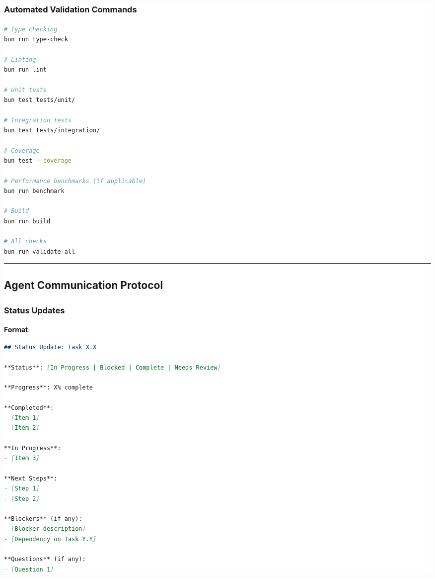 ### Automated Validation Commands

```bash
# Type checking
bun run type-check

# Linting
bun run lint

# Unit tests
bun test tests/unit/

# Integration tests
bun test tests/integration/

# Coverage
bun test --coverage

# Performance benchmarks (if applicable)
bun run benchmark

# Build
bun run build

# All checks
bun run validate-all
```

---

## Agent Communication Protocol

### Status Updates

**Format**:
```markdown
## Status Update: Task X.X

**Status**: [In Progress | Blocked | Complete | Needs Review]

**Progress**: X% complete

**Completed**:
- [Item 1]
- [Item 2]

**In Progress**:
- [Item 3]

**Next Steps**:
- [Step 1]
- [Step 2]

**Blockers** (if any):
- [Blocker description]
- [Dependency on Task Y.Y]

**Questions** (if any):
- [Question 1]
```
